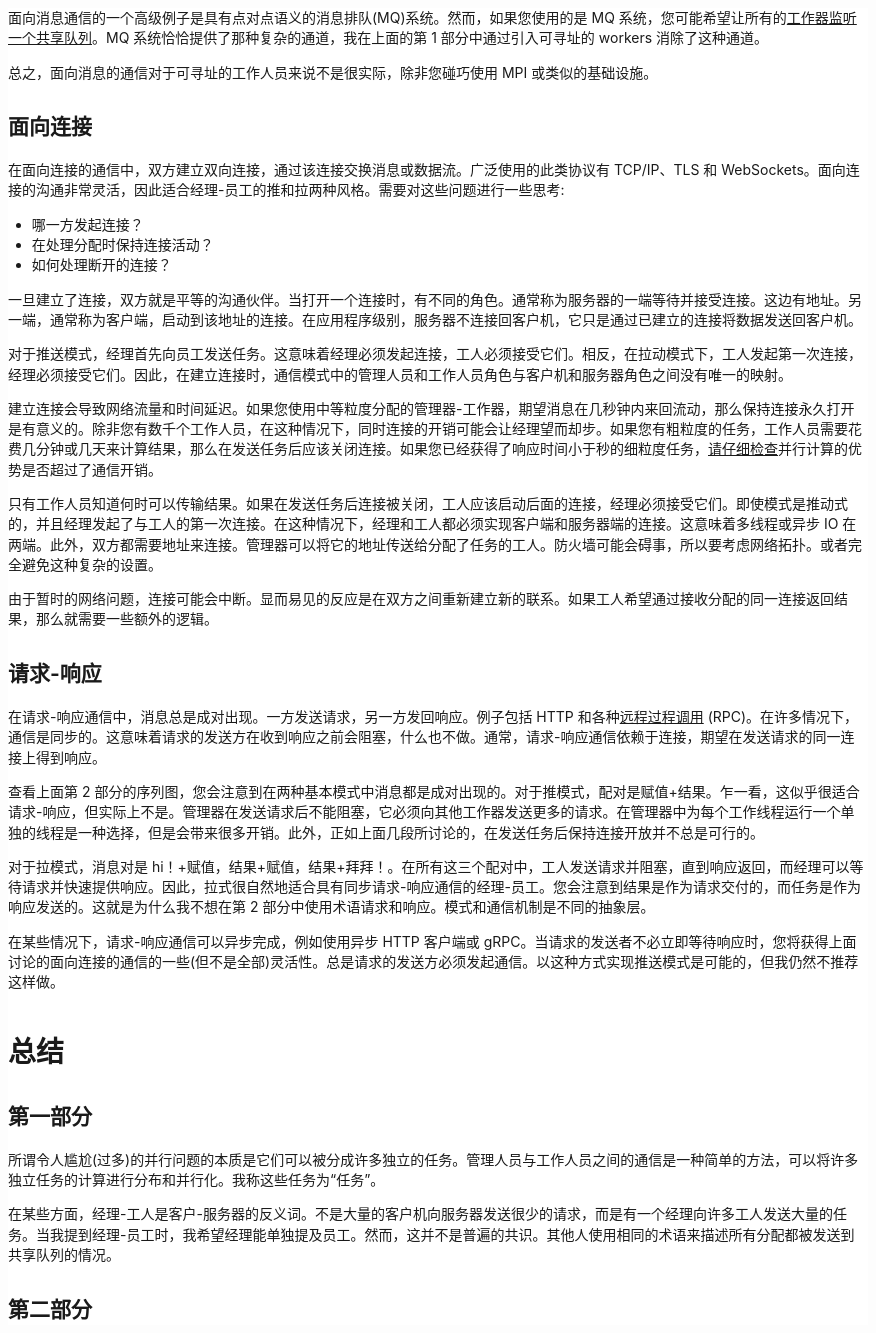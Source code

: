 面向消息通信的一个高级例子是具有点对点语义的消息排队(MQ)系统。然而，如果您使用的是 MQ 系统，您可能希望让所有的[工作器监听一个共享队列](https://www.rabbitmq.com/tutorials/tutorial-two-python.html)。MQ 系统恰恰提供了那种复杂的通道，我在上面的第 1 部分中通过引入可寻址的 workers 消除了这种通道。

总之，面向消息的通信对于可寻址的工作人员来说不是很实际，除非您碰巧使用 MPI 或类似的基础设施。

## 面向连接

在面向连接的通信中，双方建立双向连接，通过该连接交换消息或数据流。广泛使用的此类协议有 TCP/IP、TLS 和 WebSockets。面向连接的沟通非常灵活，因此适合经理-员工的推和拉两种风格。需要对这些问题进行一些思考:

*   哪一方发起连接？
*   在处理分配时保持连接活动？
*   如何处理断开的连接？

一旦建立了连接，双方就是平等的沟通伙伴。当打开一个连接时，有不同的角色。通常称为服务器的一端等待并接受连接。这边有地址。另一端，通常称为客户端，启动到该地址的连接。在应用程序级别，服务器不连接回客户机，它只是通过已建立的连接将数据发送回客户机。

对于推送模式，经理首先向员工发送任务。这意味着经理必须发起连接，工人必须接受它们。相反，在拉动模式下，工人发起第一次连接，经理必须接受它们。因此，在建立连接时，通信模式中的管理人员和工作人员角色与客户机和服务器角色之间没有唯一的映射。

建立连接会导致网络流量和时间延迟。如果您使用中等粒度分配的管理器-工作器，期望消息在几秒钟内来回流动，那么保持连接永久打开是有意义的。除非您有数千个工作人员，在这种情况下，同时连接的开销可能会让经理望而却步。如果您有粗粒度的任务，工作人员需要花费几分钟或几天来计算结果，那么在发送任务后应该关闭连接。如果您已经获得了响应时间小于秒的细粒度任务，[请仔细检查](https://www.youtube.com/watch/zN1Qc6M-z2w)并行计算的优势是否超过了通信开销。

只有工作人员知道何时可以传输结果。如果在发送任务后连接被关闭，工人应该启动后面的连接，经理必须接受它们。即使模式是推动式的，并且经理发起了与工人的第一次连接。在这种情况下，经理和工人都必须实现客户端和服务器端的连接。这意味着多线程或异步 IO 在两端。此外，双方都需要地址来连接。管理器可以将它的地址传送给分配了任务的工人。防火墙可能会碍事，所以要考虑网络拓扑。或者完全避免这种复杂的设置。

由于暂时的网络问题，连接可能会中断。显而易见的反应是在双方之间重新建立新的联系。如果工人希望通过接收分配的同一连接返回结果，那么就需要一些额外的逻辑。

## 请求-响应

在请求-响应通信中，消息总是成对出现。一方发送请求，另一方发回响应。例子包括 HTTP 和各种[远程过程调用](https://en.wikipedia.org/wiki/Remote_procedure_call) (RPC)。在许多情况下，通信是同步的。这意味着请求的发送方在收到响应之前会阻塞，什么也不做。通常，请求-响应通信依赖于连接，期望在发送请求的同一连接上得到响应。

查看上面第 2 部分的序列图，您会注意到在两种基本模式中消息都是成对出现的。对于推模式，配对是赋值+结果。乍一看，这似乎很适合请求-响应，但实际上不是。管理器在发送请求后不能阻塞，它必须向其他工作器发送更多的请求。在管理器中为每个工作线程运行一个单独的线程是一种选择，但是会带来很多开销。此外，正如上面几段所讨论的，在发送任务后保持连接开放并不总是可行的。

对于拉模式，消息对是 hi！+赋值，结果+赋值，结果+拜拜！。在所有这三个配对中，工人发送请求并阻塞，直到响应返回，而经理可以等待请求并快速提供响应。因此，拉式很自然地适合具有同步请求-响应通信的经理-员工。您会注意到结果是作为请求交付的，而任务是作为响应发送的。这就是为什么我不想在第 2 部分中使用术语请求和响应。模式和通信机制是不同的抽象层。

在某些情况下，请求-响应通信可以异步完成，例如使用异步 HTTP 客户端或 gRPC。当请求的发送者不必立即等待响应时，您将获得上面讨论的面向连接的通信的一些(但不是全部)灵活性。总是请求的发送方必须发起通信。以这种方式实现推送模式是可能的，但我仍然不推荐这样做。

# 总结

## 第一部分

所谓令人尴尬(过多)的并行问题的本质是它们可以被分成许多独立的任务。管理人员与工作人员之间的通信是一种简单的方法，可以将许多独立任务的计算进行分布和并行化。我称这些任务为“任务”。

在某些方面，经理-工人是客户-服务器的反义词。不是大量的客户机向服务器发送很少的请求，而是有一个经理向许多工人发送大量的任务。当我提到经理-员工时，我希望经理能单独提及员工。然而，这并不是普遍的共识。其他人使用相同的术语来描述所有分配都被发送到共享队列的情况。

## 第二部分

